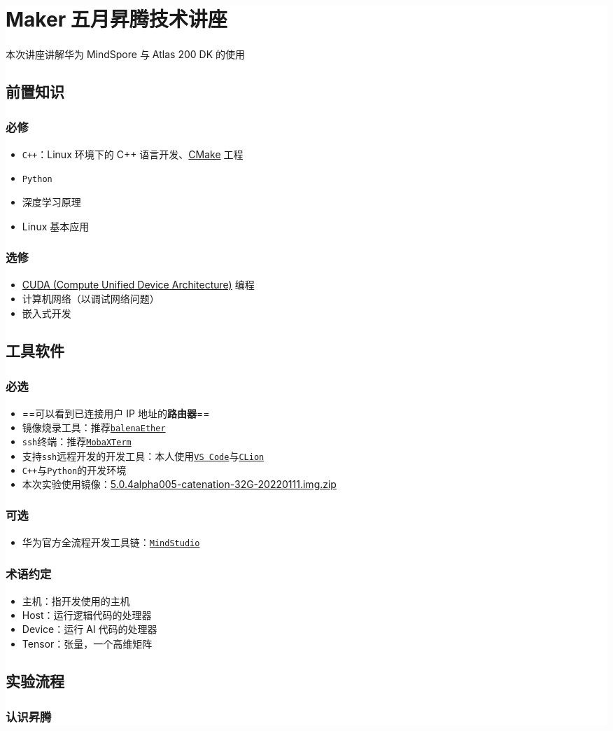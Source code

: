 # Maker 五月昇腾技术讲座

本次讲座讲解华为 MindSpore 与 Atlas 200 DK 的使用

## 前置知识

### 必修

- `C++`：Linux 环境下的 C++ 语言开发、[CMake](https://cmake.org/) 工程

- `Python`

- 深度学习原理

- Linux 基本应用

### 选修

- [CUDA (Compute Unified Device Architecture)](https://developer.nvidia.com/cuda-toolkit) 编程
- 计算机网络（以调试网络问题）
- 嵌入式开发

## 工具软件

### 必选

- ==可以看到已连接用户 IP 地址的**路由器**==
- 镜像烧录工具：推荐[`balenaEther`](https://www.balena.io/etcher/)
- `ssh`终端：推荐[`MobaXTerm`](https://mobaxterm.mobatek.net/)
- 支持`ssh`远程开发的开发工具：本人使用[`VS Code`](https://code.visualstudio.com/)与[`CLion`](https://jetbrains.com/clion/)
- `C++`与`Python`的开发环境
- 本次实验使用镜像：[5.0.4alpha005-catenation-32G-20220111.img.zip](https://pan.baidu.com/s/1GCP45t9nklXTIU7NG087cw?pwd=kjm7)

### 可选

- 华为官方全流程开发工具链：[`MindStudio`](https://www.hiascend.com/software/mindstudio)

### 术语约定

- 主机：指开发使用的主机
- Host：运行逻辑代码的处理器
- Device：运行 AI 代码的处理器
- Tensor：张量，一个高维矩阵

## 实验流程

### 认识昇腾
